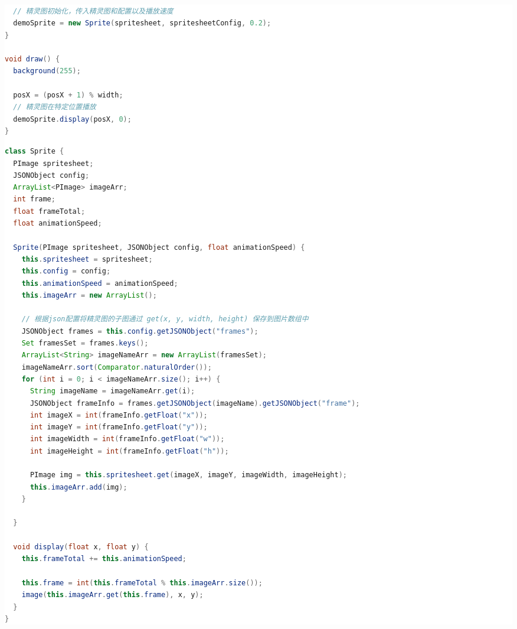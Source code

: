 ```java
  // 精灵图初始化，传入精灵图和配置以及播放速度
  demoSprite = new Sprite(spritesheet, spritesheetConfig, 0.2); 
}

void draw() {
  background(255);
  
  posX = (posX + 1) % width;
  // 精灵图在特定位置播放
  demoSprite.display(posX, 0);
}
```

```java
class Sprite {
  PImage spritesheet;
  JSONObject config;
  ArrayList<PImage> imageArr;
  int frame;
  float frameTotal;
  float animationSpeed;

  Sprite(PImage spritesheet, JSONObject config, float animationSpeed) {
    this.spritesheet = spritesheet;
    this.config = config;
    this.animationSpeed = animationSpeed;
    this.imageArr = new ArrayList();

    // 根据json配置将精灵图的子图通过 get(x, y, width, height) 保存到图片数组中
    JSONObject frames = this.config.getJSONObject("frames");
    Set framesSet = frames.keys();
    ArrayList<String> imageNameArr = new ArrayList(framesSet);
    imageNameArr.sort(Comparator.naturalOrder());
    for (int i = 0; i < imageNameArr.size(); i++) {
      String imageName = imageNameArr.get(i);
      JSONObject frameInfo = frames.getJSONObject(imageName).getJSONObject("frame");
      int imageX = int(frameInfo.getFloat("x"));
      int imageY = int(frameInfo.getFloat("y"));
      int imageWidth = int(frameInfo.getFloat("w"));
      int imageHeight = int(frameInfo.getFloat("h"));
      
      PImage img = this.spritesheet.get(imageX, imageY, imageWidth, imageHeight);
      this.imageArr.add(img);
    }
 
  }

  void display(float x, float y) {
    this.frameTotal += this.animationSpeed;
    
    this.frame = int(this.frameTotal % this.imageArr.size());
    image(this.imageArr.get(this.frame), x, y);
  }
}

```
